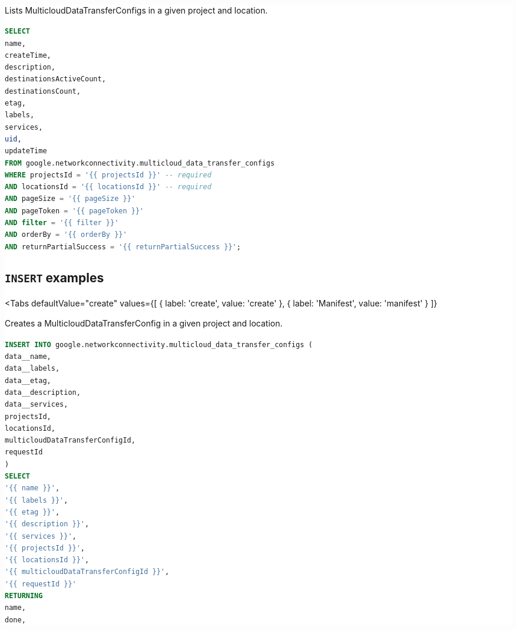 
Lists MulticloudDataTransferConfigs in a given project and location.

```sql
SELECT
name,
createTime,
description,
destinationsActiveCount,
destinationsCount,
etag,
labels,
services,
uid,
updateTime
FROM google.networkconnectivity.multicloud_data_transfer_configs
WHERE projectsId = '{{ projectsId }}' -- required
AND locationsId = '{{ locationsId }}' -- required
AND pageSize = '{{ pageSize }}'
AND pageToken = '{{ pageToken }}'
AND filter = '{{ filter }}'
AND orderBy = '{{ orderBy }}'
AND returnPartialSuccess = '{{ returnPartialSuccess }}';
```
</TabItem>
</Tabs>


## `INSERT` examples

<Tabs
    defaultValue="create"
    values={[
        { label: 'create', value: 'create' },
        { label: 'Manifest', value: 'manifest' }
    ]}
>
<TabItem value="create">

Creates a MulticloudDataTransferConfig in a given project and location.

```sql
INSERT INTO google.networkconnectivity.multicloud_data_transfer_configs (
data__name,
data__labels,
data__etag,
data__description,
data__services,
projectsId,
locationsId,
multicloudDataTransferConfigId,
requestId
)
SELECT 
'{{ name }}',
'{{ labels }}',
'{{ etag }}',
'{{ description }}',
'{{ services }}',
'{{ projectsId }}',
'{{ locationsId }}',
'{{ multicloudDataTransferConfigId }}',
'{{ requestId }}'
RETURNING
name,
done,
```